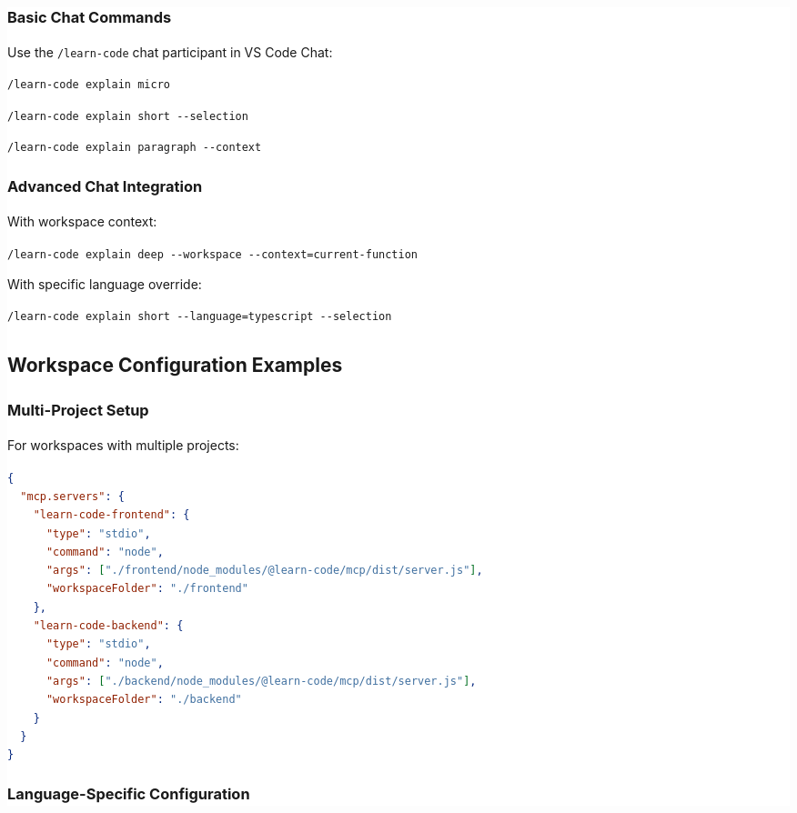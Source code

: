 ### Basic Chat Commands

Use the `/learn-code` chat participant in VS Code Chat:

```
/learn-code explain micro
```

```
/learn-code explain short --selection
```

```
/learn-code explain paragraph --context
```

### Advanced Chat Integration

With workspace context:

```
/learn-code explain deep --workspace --context=current-function
```

With specific language override:

```
/learn-code explain short --language=typescript --selection
```

## Workspace Configuration Examples

### Multi-Project Setup

For workspaces with multiple projects:

```json
{
  "mcp.servers": {
    "learn-code-frontend": {
      "type": "stdio",
      "command": "node",
      "args": ["./frontend/node_modules/@learn-code/mcp/dist/server.js"],
      "workspaceFolder": "./frontend"
    },
    "learn-code-backend": {
      "type": "stdio", 
      "command": "node",
      "args": ["./backend/node_modules/@learn-code/mcp/dist/server.js"],
      "workspaceFolder": "./backend"
    }
  }
}
```

### Language-Specific Configuration
